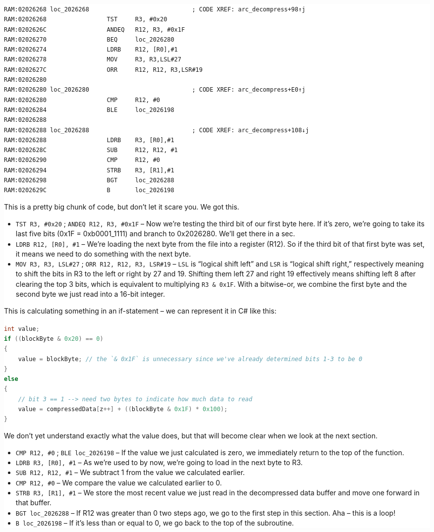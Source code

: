```
RAM:02026268 loc_2026268                             ; CODE XREF: arc_decompress+98↑j
RAM:02026268                 TST     R3, #0x20
RAM:0202626C                 ANDEQ   R12, R3, #0x1F
RAM:02026270                 BEQ     loc_2026280
RAM:02026274                 LDRB    R12, [R0],#1
RAM:02026278                 MOV     R3, R3,LSL#27
RAM:0202627C                 ORR     R12, R12, R3,LSR#19
RAM:02026280
RAM:02026280 loc_2026280                             ; CODE XREF: arc_decompress+E0↑j
RAM:02026280                 CMP     R12, #0
RAM:02026284                 BLE     loc_2026198
RAM:02026288
RAM:02026288 loc_2026288                             ; CODE XREF: arc_decompress+108↓j
RAM:02026288                 LDRB    R3, [R0],#1
RAM:0202628C                 SUB     R12, R12, #1
RAM:02026290                 CMP     R12, #0
RAM:02026294                 STRB    R3, [R1],#1
RAM:02026298                 BGT     loc_2026288
RAM:0202629C                 B       loc_2026198
```

This is a pretty big chunk of code, but don’t let it scare you. We got this.

* `TST R3, #0x20` ; `ANDEQ R12, R3, #0x1F` – Now we’re testing the third bit of our first byte here. If it’s zero, we’re going to take its last five bits (0x1F = 0xb0001_1111) and branch to 0x2026280. We’ll get there in a sec.
* `LDRB R12, [R0], #1` – We’re loading the next byte from the file into a register (R12). So if the third bit of that first byte was set, it means we need to do something with the next byte.
* `MOV R3, R3, LSL#27` ; `ORR R12, R12, R3, LSR#19` – `LSL` is “logical shift left” and `LSR` is “logical shift right,” respectively meaning to shift the bits in R3 to the left or right by 27 and 19. Shifting them left 27 and right 19 effectively means shifting left 8 after clearing the top 3 bits, which is equivalent to multiplying `R3 & 0x1F`. With a bitwise-or, we combine the first byte and the second byte we just read into a 16-bit integer.

This is calculating something in an if-statement – we can represent it in C# like this:
```csharp
int value;
if ((blockByte & 0x20) == 0)
{
    value = blockByte; // the `& 0x1F` is unnecessary since we've already determined bits 1-3 to be 0
}
else
{
    // bit 3 == 1 --> need two bytes to indicate how much data to read
    value = compressedData[z++] + ((blockByte & 0x1F) * 0x100);
}
```

We don’t yet understand exactly what the value does, but that will become clear when we look at the next section.

* `CMP R12, #0` ; `BLE loc_2026198` – If the value we just calculated is zero, we immediately return to the top of the function.
* `LDRB R3, [R0], #1` – As we’re used to by now, we’re going to load in the next byte to R3.
* `SUB R12, R12, #1` – We subtract 1 from the value we calculated earlier.
* `CMP R12, #0` – We compare the value we calculated earlier to 0.
* `STRB R3, [R1], #1` – We store the most recent value we just read in the decompressed data buffer and move one forward in that buffer.
* `BGT loc_2026288` – If R12 was greater than 0 two steps ago, we go to the first step in this section. Aha – this is a loop!
* `B loc_2026198` – If it’s less than or equal to 0, we go back to the top of the subroutine.
